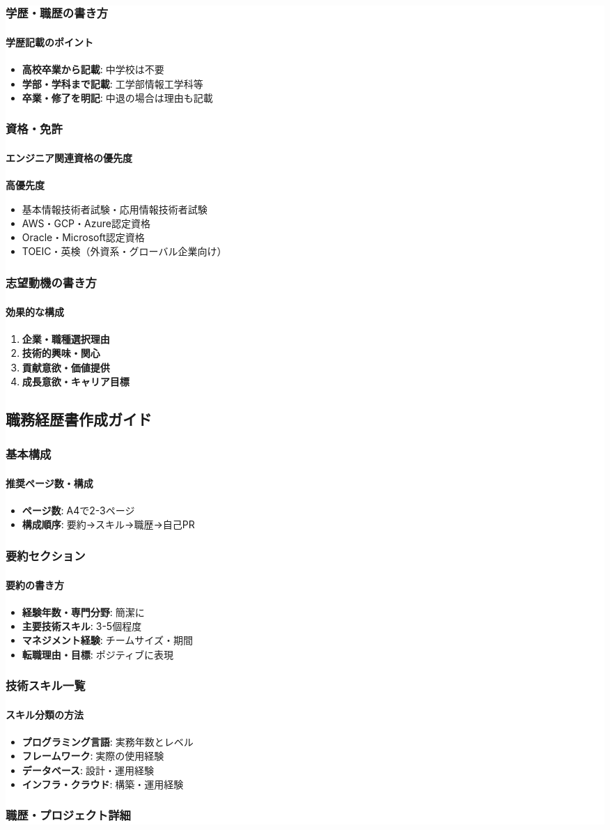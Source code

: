 ### 学歴・職歴の書き方

#### 学歴記載のポイント
- **高校卒業から記載**: 中学校は不要
- **学部・学科まで記載**: 工学部情報工学科等
- **卒業・修了を明記**: 中退の場合は理由も記載

### 資格・免許

#### エンジニア関連資格の優先度
**高優先度**
- 基本情報技術者試験・応用情報技術者試験
- AWS・GCP・Azure認定資格
- Oracle・Microsoft認定資格
- TOEIC・英検（外資系・グローバル企業向け）

### 志望動機の書き方

#### 効果的な構成
1. **企業・職種選択理由**
2. **技術的興味・関心**
3. **貢献意欲・価値提供**
4. **成長意欲・キャリア目標**

## 職務経歴書作成ガイド

### 基本構成

#### 推奨ページ数・構成
- **ページ数**: A4で2-3ページ
- **構成順序**: 要約→スキル→職歴→自己PR

### 要約セクション

#### 要約の書き方
- **経験年数・専門分野**: 簡潔に
- **主要技術スキル**: 3-5個程度
- **マネジメント経験**: チームサイズ・期間
- **転職理由・目標**: ポジティブに表現

### 技術スキル一覧

#### スキル分類の方法
- **プログラミング言語**: 実務年数とレベル
- **フレームワーク**: 実際の使用経験
- **データベース**: 設計・運用経験
- **インフラ・クラウド**: 構築・運用経験

### 職歴・プロジェクト詳細
